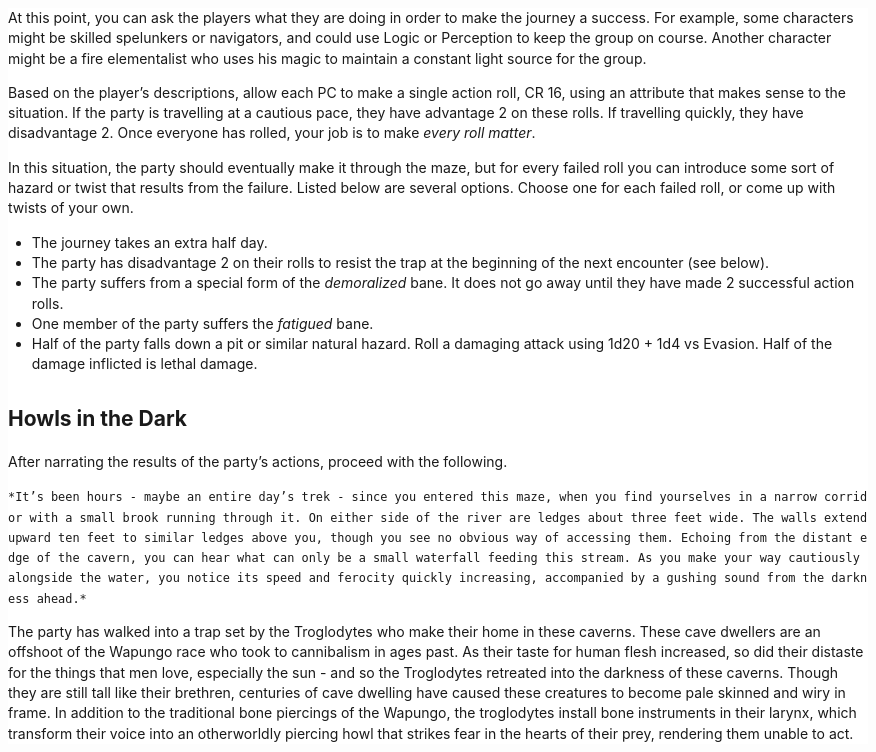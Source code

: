 At this point, you can ask the players what they are doing in order to
make the journey a success. For example, some characters might be
skilled spelunkers or navigators, and could use Logic or Perception to
keep the group on course. Another character might be a fire elementalist
who uses his magic to maintain a constant light source for the group.

Based on the player’s descriptions, allow each PC to make a single
action roll, CR 16, using an attribute that makes sense to the
situation. If the party is travelling at a cautious pace, they have
advantage 2 on these rolls. If travelling quickly, they have
disadvantage 2. Once everyone has rolled, your job is to make *every
roll matter*.

In this situation, the party should eventually make it through the maze,
but for every failed roll you can introduce some sort of hazard or twist
that results from the failure. Listed below are several options. Choose
one for each failed roll, or come up with twists of your own.

-   The journey takes an extra half day.
-   The party has disadvantage 2 on their rolls to resist the trap at
    the beginning of the next encounter (see below).
-   The party suffers from a special form of the *demoralized* bane. It
    does not go away until they have made 2 successful action rolls.
-   One member of the party suffers the *fatigued* bane.
-   Half of the party falls down a pit or similar natural hazard. Roll a
    damaging attack using 1d20 + 1d4 vs Evasion. Half of the damage
    inflicted is lethal damage.

## Howls in the Dark

After narrating the results of the party’s actions, proceed with the
following.

```
*It’s been hours - maybe an entire day’s trek - since you entered this maze, when you find yourselves in a narrow corridor with a small brook running through it. On either side of the river are ledges about three feet wide. The walls extend upward ten feet to similar ledges above you, though you see no obvious way of accessing them. Echoing from the distant edge of the cavern, you can hear what can only be a small waterfall feeding this stream. As you make your way cautiously alongside the water, you notice its speed and ferocity quickly increasing, accompanied by a gushing sound from the darkness ahead.*
```

The party has walked into a trap set by the Troglodytes who make their
home in these caverns. These cave dwellers are an offshoot of the
Wapungo race who took to cannibalism in ages past. As their taste for
human flesh increased, so did their distaste for the things that men
love, especially the sun - and so the Troglodytes retreated into the
darkness of these caverns. Though they are still tall like their
brethren, centuries of cave dwelling have caused these creatures to
become pale skinned and wiry in frame. In addition to the traditional
bone piercings of the Wapungo, the troglodytes install bone instruments
in their larynx, which transform their voice into an otherworldly
piercing howl that strikes fear in the hearts of their prey, rendering
them unable to act.
